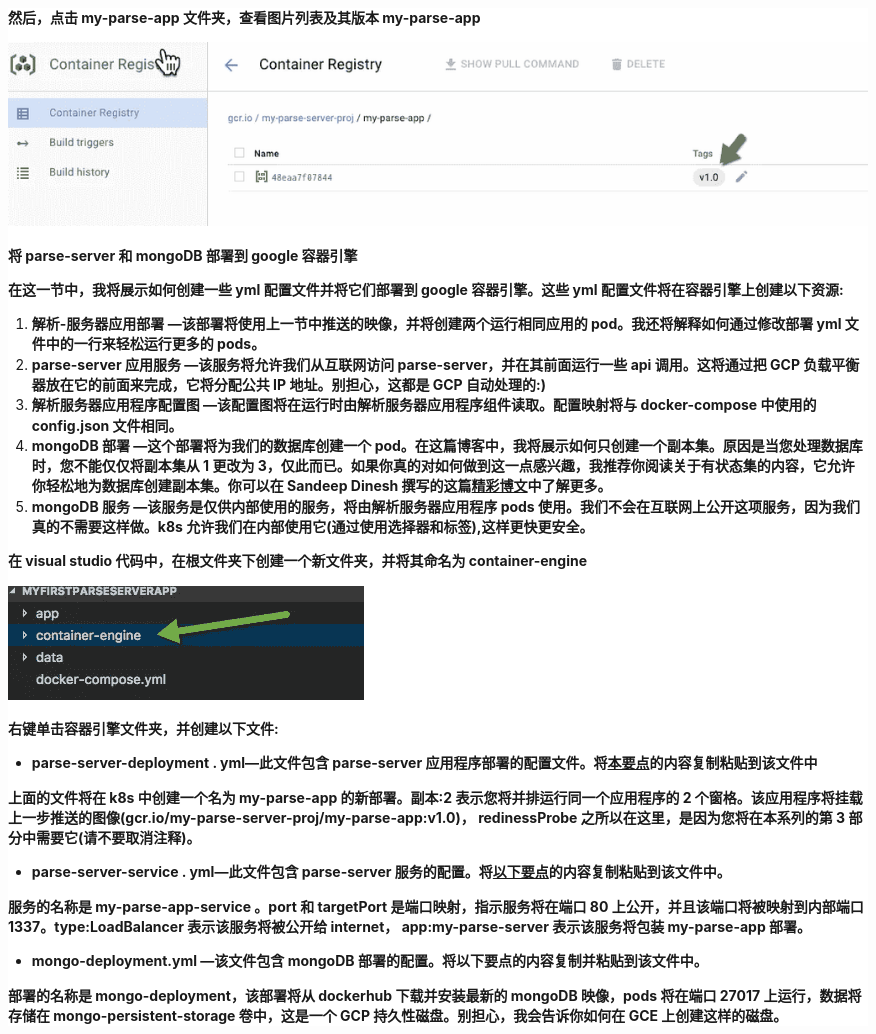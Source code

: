 **然后，点击 my-parse-app 文件夹，查看图片列表及其版本 **my-parse-app****

**![](img/998e6e5d045090f75d1f77a953386647.png)**

****将 parse-server 和 mongoDB 部署到 google 容器引擎****

**在这一节中，我将展示如何创建一些 yml 配置文件并将它们部署到 google 容器引擎。这些 **yml** 配置文件将在容器引擎上创建以下资源:**

1.  ****解析-服务器应用部署** —该部署将使用上一节中推送的映像，并将创建两个运行相同应用的 pod。我还将解释如何通过修改部署 **yml** 文件中的一行来轻松运行更多的 pods。**
2.  ****parse-server 应用服务** —该服务将允许我们从互联网访问 parse-server，并在其前面运行一些 api 调用。这将通过把 GCP 负载平衡器放在它的前面来完成，它将分配公共 IP 地址。别担心，这都是 GCP 自动处理的:)**
3.  ****解析服务器应用程序配置图** —该配置图将在运行时由解析服务器应用程序组件读取。配置映射将与 docker-compose 中使用的 config.json 文件相同。**
4.  ****mongoDB 部署** —这个部署将为我们的数据库创建一个 pod。在这篇博客中，我将展示如何只创建一个副本集。原因是当您处理数据库时，您不能仅仅将副本集从 1 更改为 3，仅此而已。如果你真的对如何做到这一点感兴趣，我推荐你阅读关于**有状态集**的内容，它允许你轻松地为数据库创建副本集。你可以在 Sandeep Dinesh 撰写的这篇[精彩博文](/google-cloud/mongodb-replica-sets-with-kubernetes-d96606bd9474)中了解更多。**
5.  ****mongoDB 服务** —该服务是仅供内部使用的服务，将由解析服务器应用程序 pods 使用。我们不会在互联网上公开这项服务，因为我们真的不需要这样做。k8s 允许我们在内部使用它(通过使用选择器和标签),这样更快更安全。**

**在 visual studio 代码中，在根文件夹下创建一个新文件夹，并将其命名为 **container-engine****

**![](img/0ba5fc6097bcb89a8b08cc40726e9ff1.png)**

**右键单击容器引擎文件夹，并创建以下文件:**

*   ****parse-server-deployment . yml**—此文件包含 parse-server 应用程序部署的配置文件。将[本要点](https://gist.github.com/ranhsd/d77012db340df98d6c28e0f076927220)的内容复制粘贴到该文件中**

**上面的文件将在 k8s 中创建一个名为 **my-parse-app** 的新部署。副本:2 表示您将并排运行同一个应用程序的 2 个窗格。该应用程序将挂载上一步推送的图像(**gcr.io/my-parse-server-proj/my-parse-app:v1.0**)， **redinessProbe** 之所以在这里，是因为您将在本系列的第 3 部分中需要它(请不要取消注释)。**

*   ****parse-server-service . yml**—此文件包含 parse-server 服务的配置。将[以下要点](https://gist.github.com/ranhsd/904ab15bec3b08a802d0d26c415dbf6c)的内容复制粘贴到该文件中。**

**服务的名称是 **my-parse-app-service** 。port 和 targetPort 是端口映射，指示服务将在端口 80 上公开，并且该端口将被映射到内部端口 1337。type:LoadBalancer 表示该服务将被公开给 internet， **app:my-parse-server** 表示该服务将包装 my-parse-app 部署。**

*   ****mongo-deployment.yml** —该文件包含 mongoDB 部署的配置。将以下要点的内容复制并粘贴到该文件中。**

**部署的名称是 mongo-deployment，该部署将从 dockerhub 下载并安装最新的 mongoDB 映像，pods 将在端口 27017 上运行，数据将存储在 mongo-persistent-storage 卷中，这是一个 GCP 持久性磁盘。别担心，我会告诉你如何在 GCE 上创建这样的磁盘。**
